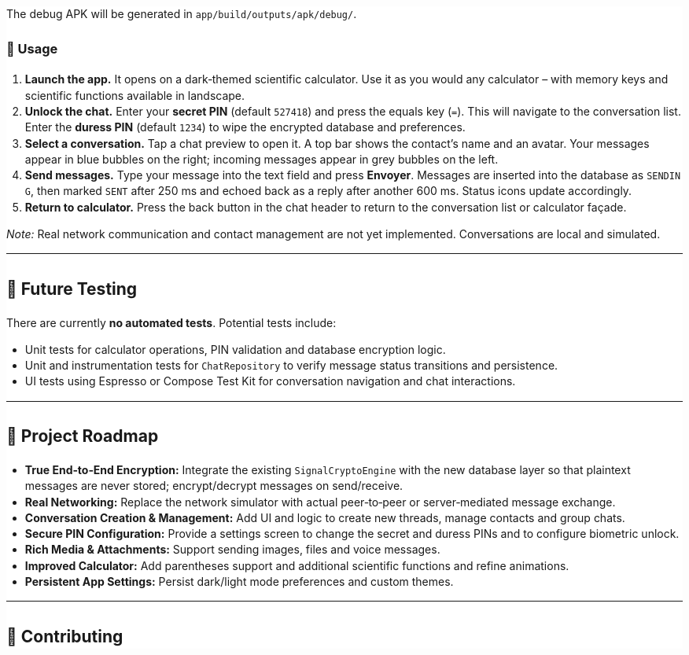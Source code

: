 The debug APK will be generated in `app/build/outputs/apk/debug/`.

### 🤖 Usage

1. **Launch the app.**  It opens on a dark‑themed scientific calculator.  Use it as you would any calculator – with memory keys and scientific functions available in landscape.
2. **Unlock the chat.**  Enter your **secret PIN** (default `527418`) and press the equals key (`=`).  This will navigate to the conversation list.  Enter the **duress PIN** (default `1234`) to wipe the encrypted database and preferences.
3. **Select a conversation.**  Tap a chat preview to open it.  A top bar shows the contact’s name and an avatar.  Your messages appear in blue bubbles on the right; incoming messages appear in grey bubbles on the left.
4. **Send messages.**  Type your message into the text field and press **Envoyer**.  Messages are inserted into the database as `SENDING`, then marked `SENT` after 250 ms and echoed back as a reply after another 600 ms.  Status icons update accordingly.
5. **Return to calculator.**  Press the back button in the chat header to return to the conversation list or calculator façade.

*Note:* Real network communication and contact management are not yet implemented.  Conversations are local and simulated.

---

## 🧪 Future Testing

There are currently **no automated tests**.  Potential tests include:

- Unit tests for calculator operations, PIN validation and database encryption logic.
- Unit and instrumentation tests for `ChatRepository` to verify message status transitions and persistence.
- UI tests using Espresso or Compose Test Kit for conversation navigation and chat interactions.

---

## 📌 Project Roadmap

- **True End‑to‑End Encryption:** Integrate the existing `SignalCryptoEngine` with the new database layer so that plaintext messages are never stored; encrypt/decrypt messages on send/receive.
- **Real Networking:** Replace the network simulator with actual peer‑to‑peer or server‑mediated message exchange.
- **Conversation Creation & Management:** Add UI and logic to create new threads, manage contacts and group chats.
- **Secure PIN Configuration:** Provide a settings screen to change the secret and duress PINs and to configure biometric unlock.
- **Rich Media & Attachments:** Support sending images, files and voice messages.
- **Improved Calculator:** Add parentheses support and additional scientific functions and refine animations.
- **Persistent App Settings:** Persist dark/light mode preferences and custom themes.

---

## 🔰 Contributing
